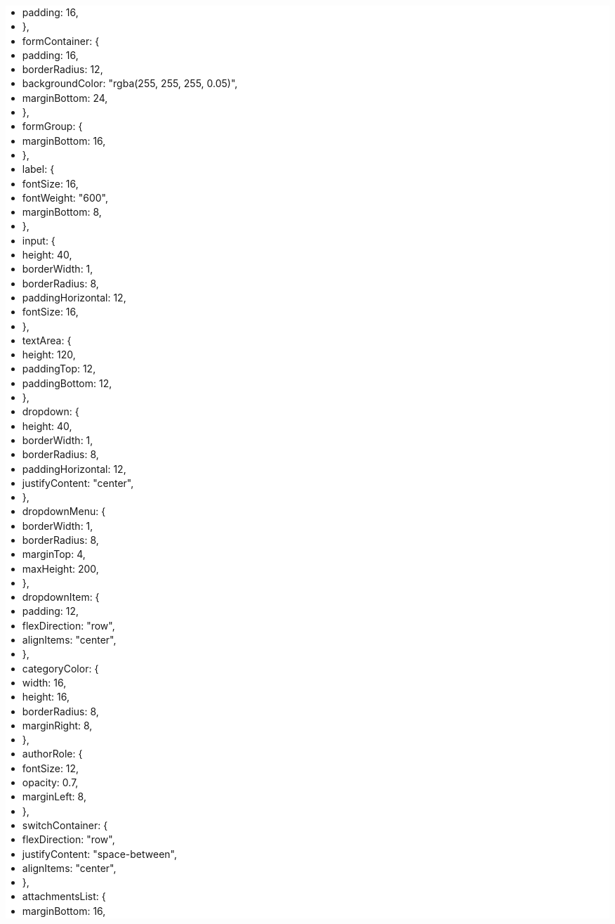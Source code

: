 - padding: 16,
- },
- formContainer: {
- padding: 16,
- borderRadius: 12,
- backgroundColor: "rgba(255, 255, 255, 0.05)",
- marginBottom: 24,
- },
- formGroup: {
- marginBottom: 16,
- },
- label: {
- fontSize: 16,
- fontWeight: "600",
- marginBottom: 8,
- },
- input: {
- height: 40,
- borderWidth: 1,
- borderRadius: 8,
- paddingHorizontal: 12,
- fontSize: 16,
- },
- textArea: {
- height: 120,
- paddingTop: 12,
- paddingBottom: 12,
- },
- dropdown: {
- height: 40,
- borderWidth: 1,
- borderRadius: 8,
- paddingHorizontal: 12,
- justifyContent: "center",
- },
- dropdownMenu: {
- borderWidth: 1,
- borderRadius: 8,
- marginTop: 4,
- maxHeight: 200,
- },
- dropdownItem: {
- padding: 12,
- flexDirection: "row",
- alignItems: "center",
- },
- categoryColor: {
- width: 16,
- height: 16,
- borderRadius: 8,
- marginRight: 8,
- },
- authorRole: {
- fontSize: 12,
- opacity: 0.7,
- marginLeft: 8,
- },
- switchContainer: {
- flexDirection: "row",
- justifyContent: "space-between",
- alignItems: "center",
- },
- attachmentsList: {
- marginBottom: 16,